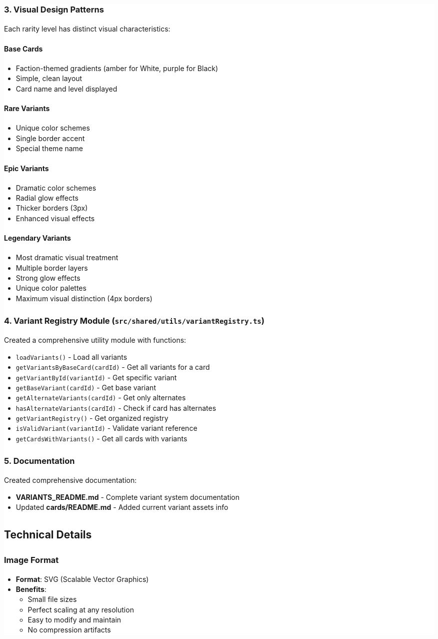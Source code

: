 ### 3. Visual Design Patterns

Each rarity level has distinct visual characteristics:

#### Base Cards
- Faction-themed gradients (amber for White, purple for Black)
- Simple, clean layout
- Card name and level displayed

#### Rare Variants
- Unique color schemes
- Single border accent
- Special theme name

#### Epic Variants
- Dramatic color schemes
- Radial glow effects
- Thicker borders (3px)
- Enhanced visual effects

#### Legendary Variants
- Most dramatic visual treatment
- Multiple border layers
- Strong glow effects
- Unique color palettes
- Maximum visual distinction (4px borders)

### 4. Variant Registry Module (`src/shared/utils/variantRegistry.ts`)

Created a comprehensive utility module with functions:
- `loadVariants()` - Load all variants
- `getVariantsByBaseCard(cardId)` - Get all variants for a card
- `getVariantById(variantId)` - Get specific variant
- `getBaseVariant(cardId)` - Get base variant
- `getAlternateVariants(cardId)` - Get only alternates
- `hasAlternateVariants(cardId)` - Check if card has alternates
- `getVariantRegistry()` - Get organized registry
- `isValidVariant(variantId)` - Validate variant reference
- `getCardsWithVariants()` - Get all cards with variants

### 5. Documentation

Created comprehensive documentation:
- **VARIANTS_README.md** - Complete variant system documentation
- Updated **cards/README.md** - Added current variant assets info

## Technical Details

### Image Format
- **Format**: SVG (Scalable Vector Graphics)
- **Benefits**: 
  - Small file sizes
  - Perfect scaling at any resolution
  - Easy to modify and maintain
  - No compression artifacts
